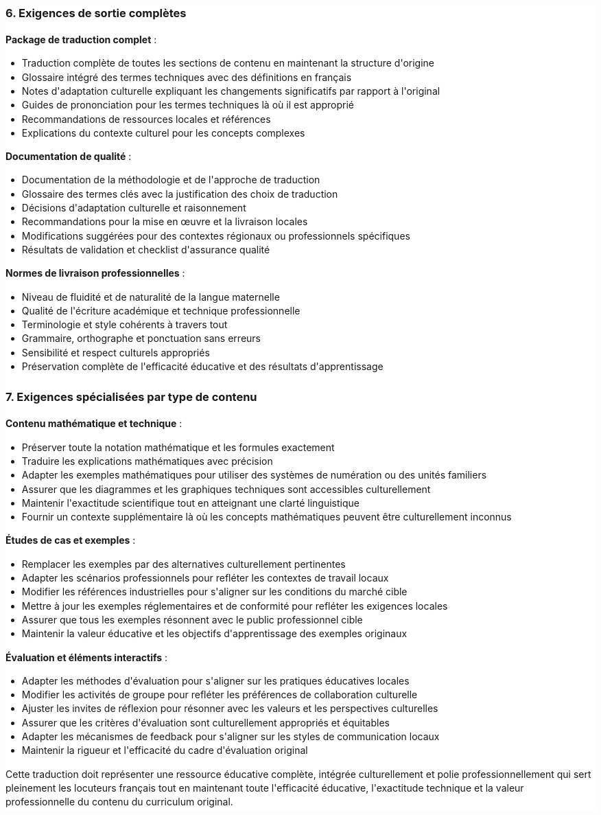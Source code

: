 ### 6. Exigences de sortie complètes

**Package de traduction complet** :
- Traduction complète de toutes les sections de contenu en maintenant la structure d'origine
- Glossaire intégré des termes techniques avec des définitions en français
- Notes d'adaptation culturelle expliquant les changements significatifs par rapport à l'original
- Guides de prononciation pour les termes techniques là où il est approprié
- Recommandations de ressources locales et références
- Explications du contexte culturel pour les concepts complexes

**Documentation de qualité** :
- Documentation de la méthodologie et de l'approche de traduction
- Glossaire des termes clés avec la justification des choix de traduction
- Décisions d'adaptation culturelle et raisonnement
- Recommandations pour la mise en œuvre et la livraison locales
- Modifications suggérées pour des contextes régionaux ou professionnels spécifiques
- Résultats de validation et checklist d'assurance qualité

**Normes de livraison professionnelles** :
- Niveau de fluidité et de naturalité de la langue maternelle
- Qualité de l'écriture académique et technique professionnelle
- Terminologie et style cohérents à travers tout
- Grammaire, orthographe et ponctuation sans erreurs
- Sensibilité et respect culturels appropriés
- Préservation complète de l'efficacité éducative et des résultats d'apprentissage

### 7. Exigences spécialisées par type de contenu

**Contenu mathématique et technique** :
- Préserver toute la notation mathématique et les formules exactement
- Traduire les explications mathématiques avec précision
- Adapter les exemples mathématiques pour utiliser des systèmes de numération ou des unités familiers
- Assurer que les diagrammes et les graphiques techniques sont accessibles culturellement
- Maintenir l'exactitude scientifique tout en atteignant une clarté linguistique
- Fournir un contexte supplémentaire là où les concepts mathématiques peuvent être culturellement inconnus

**Études de cas et exemples** :
- Remplacer les exemples par des alternatives culturellement pertinentes
- Adapter les scénarios professionnels pour refléter les contextes de travail locaux
- Modifier les références industrielles pour s'aligner sur les conditions du marché cible
- Mettre à jour les exemples réglementaires et de conformité pour refléter les exigences locales
- Assurer que tous les exemples résonnent avec le public professionnel cible
- Maintenir la valeur éducative et les objectifs d'apprentissage des exemples originaux

**Évaluation et éléments interactifs** :
- Adapter les méthodes d'évaluation pour s'aligner sur les pratiques éducatives locales
- Modifier les activités de groupe pour refléter les préférences de collaboration culturelle
- Ajuster les invites de réflexion pour résonner avec les valeurs et les perspectives culturelles
- Assurer que les critères d'évaluation sont culturellement appropriés et équitables
- Adapter les mécanismes de feedback pour s'aligner sur les styles de communication locaux
- Maintenir la rigueur et l'efficacité du cadre d'évaluation original

Cette traduction doit représenter une ressource éducative complète, intégrée culturellement et polie professionnellement qui sert pleinement les locuteurs français tout en maintenant toute l'efficacité éducative, l'exactitude technique et la valeur professionnelle du contenu du curriculum original.